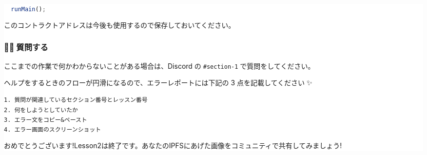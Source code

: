 ```javascript
  runMain();
```

このコントラクトアドレスは今後も使用するので保存しておいてください。

### 🙋‍♂️ 質問する

ここまでの作業で何かわからないことがある場合は、Discord の `#section-1` で質問をしてください。

ヘルプをするときのフローが円滑になるので、エラーレポートには下記の 3 点を記載してください ✨

```
1. 質問が関連しているセクション番号とレッスン番号
2. 何をしようとしていたか
3. エラー文をコピー&ペースト
4. エラー画面のスクリーンショット
```

おめでとうございます!Lesson2は終了です。あなたのIPFSにあげた画像をコミュニティで共有してみましょう!

